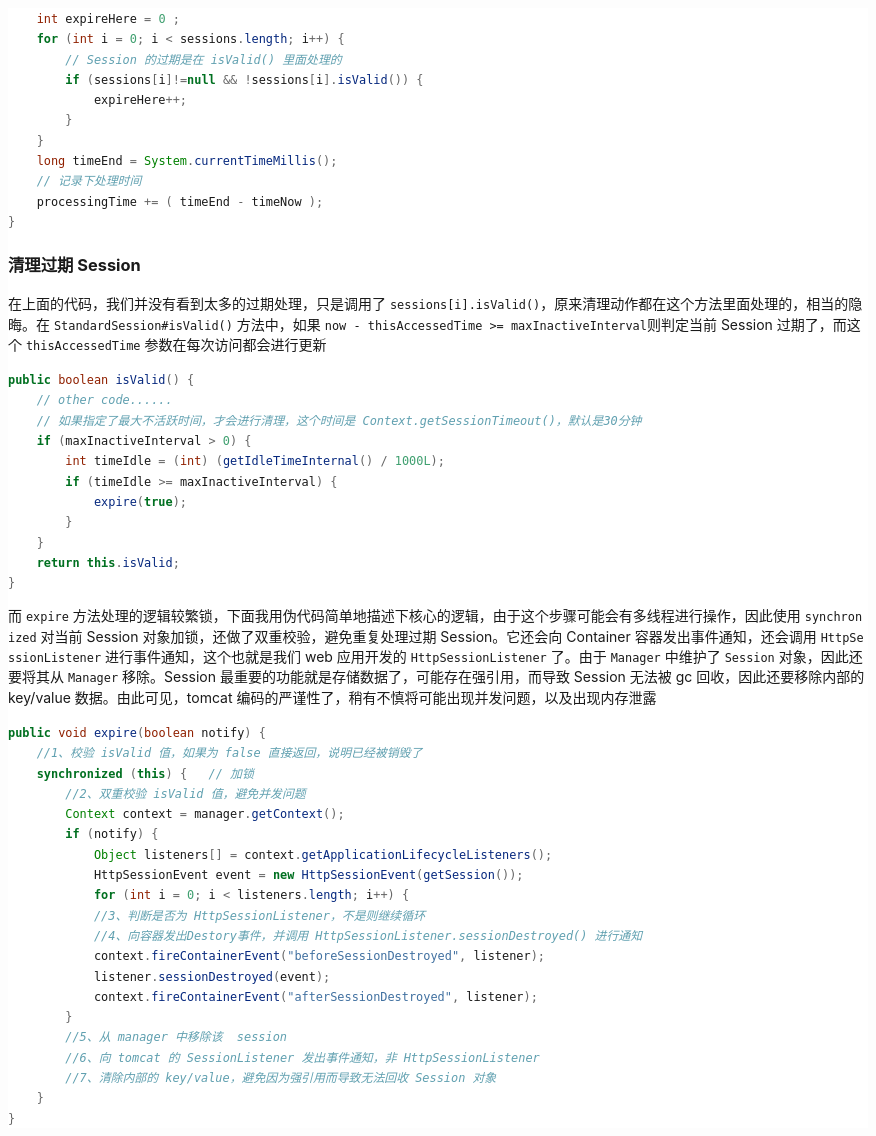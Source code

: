 ```java
    int expireHere = 0 ;
    for (int i = 0; i < sessions.length; i++) {
        // Session 的过期是在 isValid() 里面处理的
        if (sessions[i]!=null && !sessions[i].isValid()) {
            expireHere++;
        }
    }
    long timeEnd = System.currentTimeMillis();
    // 记录下处理时间
    processingTime += ( timeEnd - timeNow );
}
```

### 清理过期 Session

在上面的代码，我们并没有看到太多的过期处理，只是调用了 `sessions[i].isValid()`，原来清理动作都在这个方法里面处理的，相当的隐晦。在 `StandardSession#isValid()` 方法中，如果 `now - thisAccessedTime >= maxInactiveInterval`则判定当前 Session 过期了，而这个 `thisAccessedTime` 参数在每次访问都会进行更新

```java
public boolean isValid() {
    // other code......
    // 如果指定了最大不活跃时间，才会进行清理，这个时间是 Context.getSessionTimeout()，默认是30分钟
    if (maxInactiveInterval > 0) {
        int timeIdle = (int) (getIdleTimeInternal() / 1000L);
        if (timeIdle >= maxInactiveInterval) {
            expire(true);
        }
    }
    return this.isValid;
}
```

而 `expire` 方法处理的逻辑较繁锁，下面我用伪代码简单地描述下核心的逻辑，由于这个步骤可能会有多线程进行操作，因此使用 `synchronized` 对当前 Session 对象加锁，还做了双重校验，避免重复处理过期 Session。它还会向 Container 容器发出事件通知，还会调用 `HttpSessionListener` 进行事件通知，这个也就是我们 web 应用开发的 `HttpSessionListener` 了。由于 `Manager` 中维护了 `Session` 对象，因此还要将其从 `Manager` 移除。Session 最重要的功能就是存储数据了，可能存在强引用，而导致 Session 无法被 gc 回收，因此还要移除内部的 key/value 数据。由此可见，tomcat 编码的严谨性了，稍有不慎将可能出现并发问题，以及出现内存泄露

```java
public void expire(boolean notify) {
    //1、校验 isValid 值，如果为 false 直接返回，说明已经被销毁了
    synchronized (this) {   // 加锁
        //2、双重校验 isValid 值，避免并发问题
        Context context = manager.getContext();
        if (notify) {   
            Object listeners[] = context.getApplicationLifecycleListeners();
            HttpSessionEvent event = new HttpSessionEvent(getSession());
            for (int i = 0; i < listeners.length; i++) {
            //3、判断是否为 HttpSessionListener，不是则继续循环
            //4、向容器发出Destory事件，并调用 HttpSessionListener.sessionDestroyed() 进行通知
            context.fireContainerEvent("beforeSessionDestroyed", listener);
            listener.sessionDestroyed(event);
            context.fireContainerEvent("afterSessionDestroyed", listener);
        }
        //5、从 manager 中移除该  session
        //6、向 tomcat 的 SessionListener 发出事件通知，非 HttpSessionListener
        //7、清除内部的 key/value，避免因为强引用而导致无法回收 Session 对象
    }
}
```
